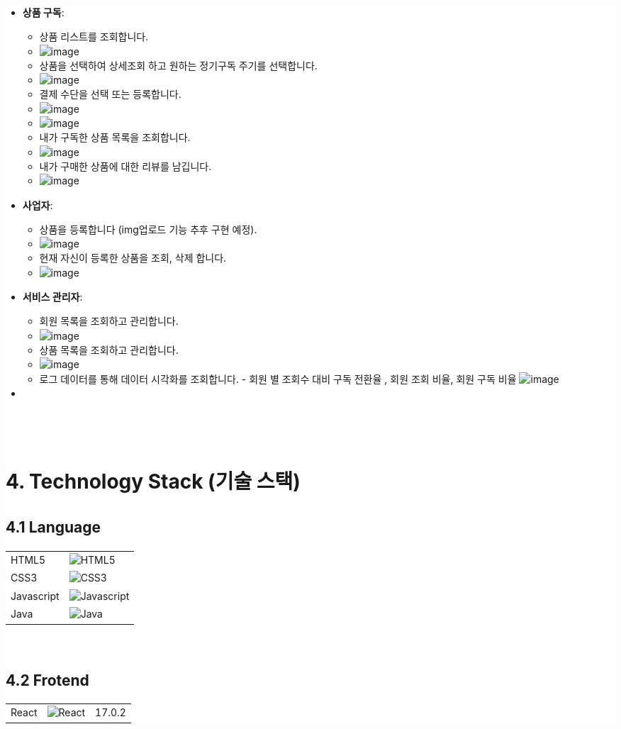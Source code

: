 - **상품 구독**:
  - 상품 리스트를 조회합니다.
  - ![image](https://github.com/user-attachments/assets/dadd7360-e934-411b-ab99-8ab09c6a60de)
  - 상품을 선택하여 상세조회 하고 원하는 정기구독 주기를 선택합니다.
  - ![image](https://github.com/user-attachments/assets/6d9b9154-2816-4896-abb8-11cde0e19edc)
  - 결제 수단을 선택 또는 등록합니다.
  - ![image](https://github.com/user-attachments/assets/2082f6f9-3a7d-4c62-a0b4-b979e2871603)
  - ![image](https://github.com/user-attachments/assets/937acbdb-53e4-4ac5-a9be-42d0f6e81ccb)
  - 내가 구독한 상품 목록을 조회합니다.
  - ![image](https://github.com/user-attachments/assets/10c2dd43-6b77-4bd8-89af-48e5d8de78bd)
  - 내가 구매한 상품에 대한 리뷰를 남깁니다.
  - ![image](https://github.com/user-attachments/assets/34207ccf-1eff-4aef-8f97-ffb0904ef513)



- **사업자**:
  - 상품을 등록합니다 (img업로드 기능 추후 구현 예정).
  - ![image](https://github.com/user-attachments/assets/51a97b48-5a01-4816-8f7b-8ec006fe5c8c)
  - 현재 자신이 등록한 상품을 조회, 삭제 합니다.
  - ![image](https://github.com/user-attachments/assets/96fea053-60f9-4fe3-b66f-95f0314f9672)


- **서비스 관리자**:
  - 회원 목록을 조회하고 관리합니다.
  - ![image](https://github.com/user-attachments/assets/59ffae71-ca56-4540-87ed-96d56a220e36)
  - 상품 목록을 조회하고 관리합니다.
  - ![image](https://github.com/user-attachments/assets/3133bdea-7914-4204-a8a4-9a3abc77cdc4)
  - 로그 데이터를 통해 데이터 시각화를 조회합니다. - 회원 별 조회수 대비 구독 전환율 , 회원 조회 비율, 회원 구독 비율
  ![image](https://github.com/user-attachments/assets/f0d659b6-de0b-4be8-93f9-8bd323aeedde)

- 
<br/>
<br/>

# 4. Technology Stack (기술 스택)
## 4.1 Language
|  |  |
|-----------------|-----------------|
| HTML5    |<img src="https://github.com/user-attachments/assets/2e122e74-a28b-4ce7-aff6-382959216d31" alt="HTML5" width="100">| 
| CSS3    |   <img src="https://github.com/user-attachments/assets/c531b03d-55a3-40bf-9195-9ff8c4688f13" alt="CSS3" width="100">|
| Javascript    |  <img src="https://github.com/user-attachments/assets/4a7d7074-8c71-48b4-8652-7431477669d1" alt="Javascript" width="100"> | 
| Java    |  <img src="https://blog.kakaocdn.net/dn/vHQ3d/btr77hMWsaR/Gl0OOeFFLg6DpKk8f5icyk/img.png" alt="Java" width="100"> |

<br/>

## 4.2 Frotend
|  |  |  |
|-----------------|-----------------|-----------------|
| React    |  <img src="https://github.com/user-attachments/assets/e3b49dbb-981b-4804-acf9-012c854a2fd2" alt="React" width="100"> | 17.0.2    |
